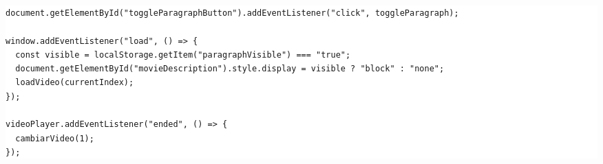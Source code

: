     document.getElementById("toggleParagraphButton").addEventListener("click", toggleParagraph);

    window.addEventListener("load", () => {
      const visible = localStorage.getItem("paragraphVisible") === "true";
      document.getElementById("movieDescription").style.display = visible ? "block" : "none";
      loadVideo(currentIndex);
    });

    videoPlayer.addEventListener("ended", () => {
      cambiarVideo(1);
    });
  </script>
</body>
</html>
